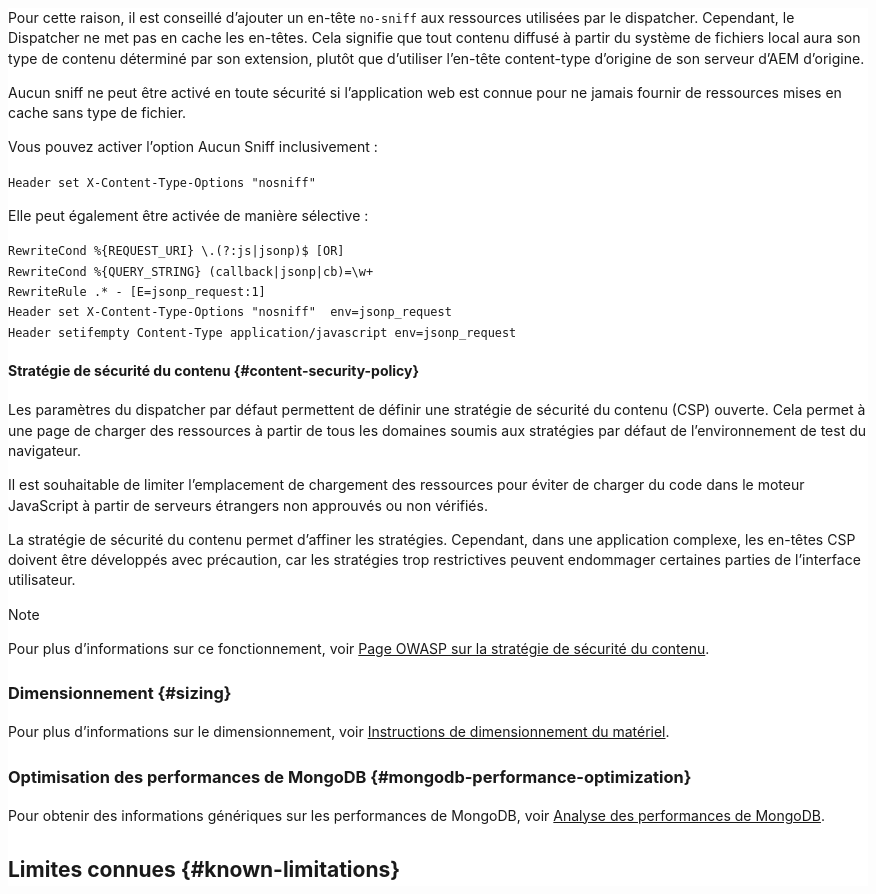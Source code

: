 Pour cette raison, il est conseillé d’ajouter un en-tête `no-sniff` aux ressources utilisées par le dispatcher. Cependant, le Dispatcher ne met pas en cache les en-têtes. Cela signifie que tout contenu diffusé à partir du système de fichiers local aura son type de contenu déterminé par son extension, plutôt que d’utiliser l’en-tête content-type d’origine de son serveur d’AEM d’origine.

Aucun sniff ne peut être activé en toute sécurité si l’application web est connue pour ne jamais fournir de ressources mises en cache sans type de fichier.

Vous pouvez activer l’option Aucun Sniff inclusivement :

```xml
Header set X-Content-Type-Options "nosniff"
```

Elle peut également être activée de manière sélective :

```xml
RewriteCond %{REQUEST_URI} \.(?:js|jsonp)$ [OR]
RewriteCond %{QUERY_STRING} (callback|jsonp|cb)=\w+
RewriteRule .* - [E=jsonp_request:1]
Header set X-Content-Type-Options "nosniff"  env=jsonp_request
Header setifempty Content-Type application/javascript env=jsonp_request
```

#### Stratégie de sécurité du contenu {#content-security-policy}

Les paramètres du dispatcher par défaut permettent de définir une stratégie de sécurité du contenu (CSP) ouverte. Cela permet à une page de charger des ressources à partir de tous les domaines soumis aux stratégies par défaut de l’environnement de test du navigateur.

Il est souhaitable de limiter l’emplacement de chargement des ressources pour éviter de charger du code dans le moteur JavaScript à partir de serveurs étrangers non approuvés ou non vérifiés.

La stratégie de sécurité du contenu permet d’affiner les stratégies. Cependant, dans une application complexe, les en-têtes CSP doivent être développés avec précaution, car les stratégies trop restrictives peuvent endommager certaines parties de l’interface utilisateur.

>[!NOTE]
>
>Pour plus d’informations sur ce fonctionnement, voir [Page OWASP sur la stratégie de sécurité du contenu](https://www.owasp.org/index.php/Content_Security_Policy).

### Dimensionnement {#sizing}

Pour plus d’informations sur le dimensionnement, voir [Instructions de dimensionnement du matériel](/help/managing/hardware-sizing-guidelines.md).

### Optimisation des performances de MongoDB {#mongodb-performance-optimization}

Pour obtenir des informations génériques sur les performances de MongoDB, voir [Analyse des performances de MongoDB](https://docs.mongodb.org/manual/administration/analyzing-mongodb-performance/).

## Limites connues {#known-limitations}
